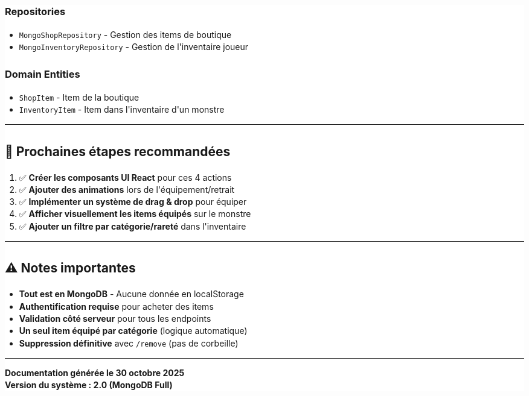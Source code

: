 ### Repositories
- `MongoShopRepository` - Gestion des items de boutique
- `MongoInventoryRepository` - Gestion de l'inventaire joueur

### Domain Entities
- `ShopItem` - Item de la boutique
- `InventoryItem` - Item dans l'inventaire d'un monstre

---

## 🚀 Prochaines étapes recommandées

1. ✅ **Créer les composants UI React** pour ces 4 actions
2. ✅ **Ajouter des animations** lors de l'équipement/retrait
3. ✅ **Implémenter un système de drag & drop** pour équiper
4. ✅ **Afficher visuellement les items équipés** sur le monstre
5. ✅ **Ajouter un filtre par catégorie/rareté** dans l'inventaire

---

## ⚠️ Notes importantes

- **Tout est en MongoDB** - Aucune donnée en localStorage
- **Authentification requise** pour acheter des items
- **Validation côté serveur** pour tous les endpoints
- **Un seul item équipé par catégorie** (logique automatique)
- **Suppression définitive** avec `/remove` (pas de corbeille)

---

**Documentation générée le 30 octobre 2025**  
**Version du système : 2.0 (MongoDB Full)**

